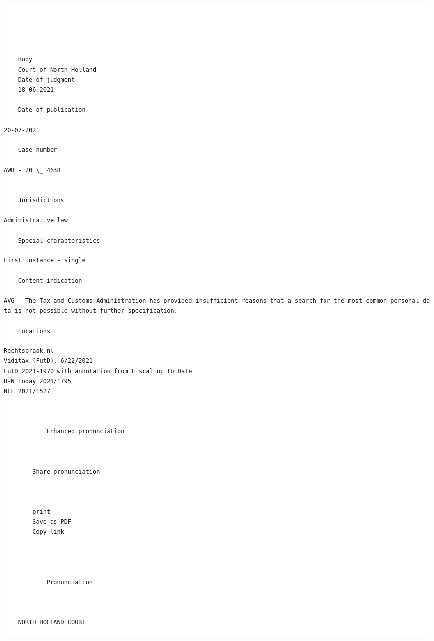 ```

                                
                            
        

    Body
    Court of North Holland
    Date of judgment
    18-06-2021

    Date of publication
    
20-07-2021

    Case number
    
AWB - 20 \_ 4638

    
    Jurisdictions
    
Administrative law
    
    Special characteristics
    
First instance - single
    
    Content indication
    
AVG - The Tax and Customs Administration has provided insufficient reasons that a search for the most common personal data is not possible without further specification.

    Locations
    
Rechtspraak.nl
Viditax (FutD), 6/22/2021
FutD 2021-1970 with annotation from Fiscal up to Date
U-N Today 2021/1795
NLF 2021/1527
    
        
        
            Enhanced pronunciation
        

    
        Share pronunciation
        
    
    
        print
        Save as PDF
        Copy link

    

        
            Pronunciation
        
        
  
    NORTH HOLLAND COURT
    
```